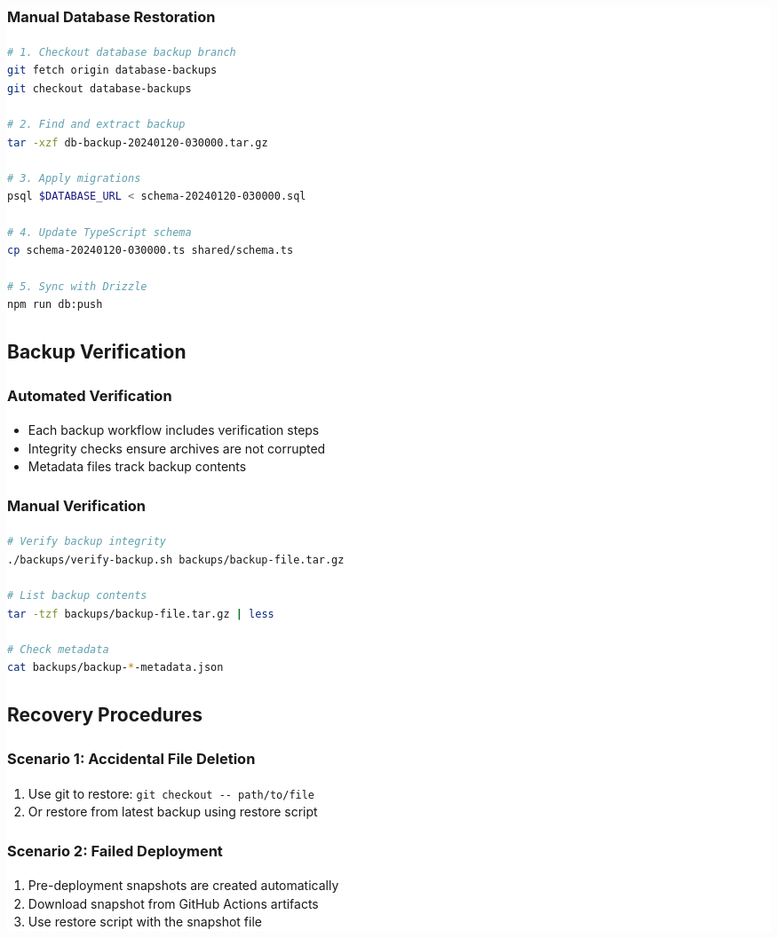 ### Manual Database Restoration
```bash
# 1. Checkout database backup branch
git fetch origin database-backups
git checkout database-backups

# 2. Find and extract backup
tar -xzf db-backup-20240120-030000.tar.gz

# 3. Apply migrations
psql $DATABASE_URL < schema-20240120-030000.sql

# 4. Update TypeScript schema
cp schema-20240120-030000.ts shared/schema.ts

# 5. Sync with Drizzle
npm run db:push
```

## Backup Verification

### Automated Verification
- Each backup workflow includes verification steps
- Integrity checks ensure archives are not corrupted
- Metadata files track backup contents

### Manual Verification
```bash
# Verify backup integrity
./backups/verify-backup.sh backups/backup-file.tar.gz

# List backup contents
tar -tzf backups/backup-file.tar.gz | less

# Check metadata
cat backups/backup-*-metadata.json
```

## Recovery Procedures

### Scenario 1: Accidental File Deletion
1. Use git to restore: `git checkout -- path/to/file`
2. Or restore from latest backup using restore script

### Scenario 2: Failed Deployment
1. Pre-deployment snapshots are created automatically
2. Download snapshot from GitHub Actions artifacts
3. Use restore script with the snapshot file
